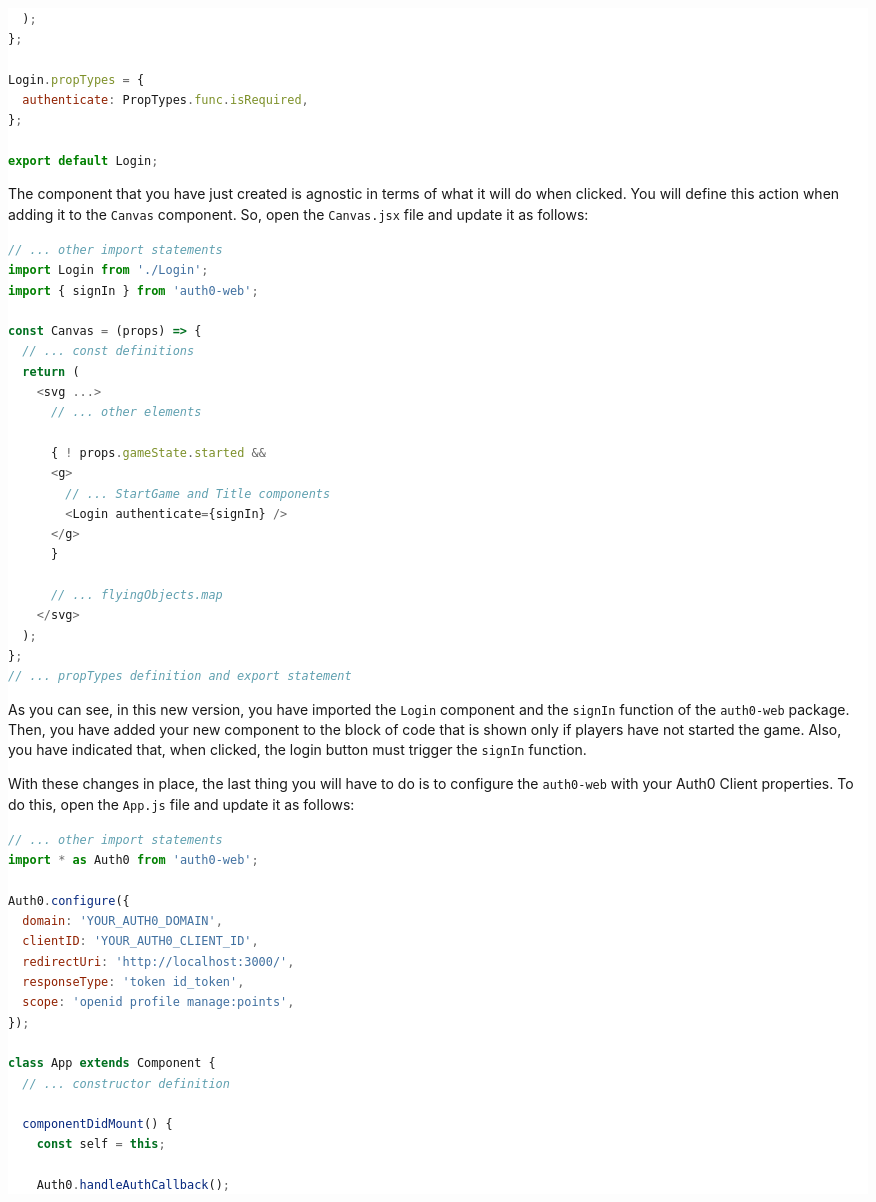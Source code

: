 ```js
  );
};

Login.propTypes = {
  authenticate: PropTypes.func.isRequired,
};

export default Login;
```

The component that you have just created is agnostic in terms of what it will do when clicked. You will define this action when adding it to the `Canvas` component. So, open the `Canvas.jsx` file and update it as follows:

```js
// ... other import statements
import Login from './Login';
import { signIn } from 'auth0-web';

const Canvas = (props) => {
  // ... const definitions
  return (
    <svg ...>
      // ... other elements

      { ! props.gameState.started &&
      <g>
        // ... StartGame and Title components
        <Login authenticate={signIn} />
      </g>
      }

      // ... flyingObjects.map
    </svg>
  );
};
// ... propTypes definition and export statement
```

As you can see, in this new version, you have imported the `Login` component and the `signIn` function of the `auth0-web` package. Then, you have added your new component to the block of code that is shown only if players have not started the game. Also, you have indicated that, when clicked, the login button must trigger the `signIn` function.

With these changes in place, the last thing you will have to do is to configure the `auth0-web` with your Auth0 Client properties. To do this, open the `App.js` file and update it as follows:

```js
// ... other import statements
import * as Auth0 from 'auth0-web';

Auth0.configure({
  domain: 'YOUR_AUTH0_DOMAIN',
  clientID: 'YOUR_AUTH0_CLIENT_ID',
  redirectUri: 'http://localhost:3000/',
  responseType: 'token id_token',
  scope: 'openid profile manage:points',
});

class App extends Component {
  // ... constructor definition

  componentDidMount() {
    const self = this;

    Auth0.handleAuthCallback();
```